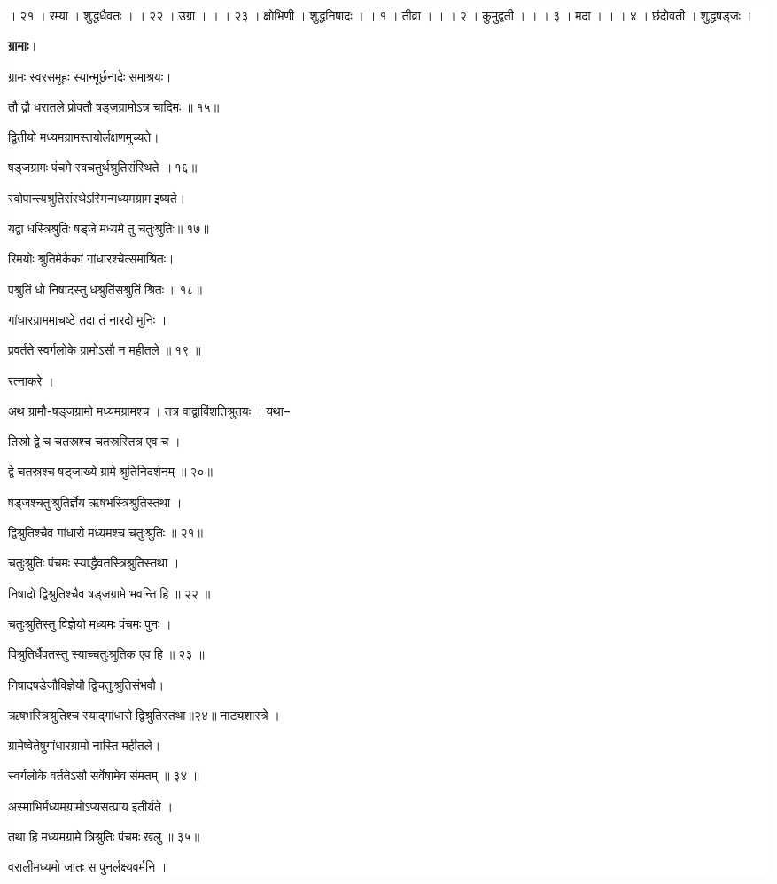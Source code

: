 । २१  ।      रम्या       ।   शुद्धधैवतः    ।
। २२  ।      उग्रा       ।                ।
। २३  ।     क्षोभिणी     ।   शुद्धनिषादः   ।
। १   ।      तीव्रा      ।                ।
। २   ।    कुमुद्वती     ।                ।
। ३   ।       मदा        ।                ।
। ४   ।     छंदोवती      ।   शुद्धषड्जः    ।


**ग्रामाः।**

ग्रामः स्वरसमूहः स्यान्मूर्छनादेः समाश्रयः।

तौ द्वौ धरातले प्रोक्तौ षड्जग्रामोऽत्र चादिमः ॥ १५॥

द्वितीयो मध्यमग्रामस्तयोर्लक्षणमुच्यते।

षड्जग्रामः पंचमे स्वचतुर्थश्रुतिसंस्थिते ॥ १६॥

स्वोपान्त्यश्रुतिसंस्थेऽस्मिन्मध्यमग्राम इष्यते।

यद्वा धस्त्रिश्रुतिः षड्जे मध्यमे तु चतुःश्रुतिः॥ १७॥

रिमयोः श्रुतिमेकैकां गांधारश्चेत्समाश्रितः।

पश्रुतिं धो निषादस्तु धश्रुतिंसश्रुतिं श्रितः ॥ १८॥

गांधारग्राममाचष्टे तदा तं नारदो मुनिः ।

प्रवर्तते स्वर्गलोके ग्रामोऽसौ न महीतले ॥ १९ ॥

रत्नाकरे ।

अथ ग्रामौ-षड्जग्रामो मध्यमग्रामश्च । तत्र वाद्वाविंशतिश्रुतयः । यथा–

तिस्रो द्वे च चतस्रश्च चतस्रस्तित्र एव च ।

द्वे चतस्रश्च षड्जाख्ये ग्रामे श्रुतिनिदर्शनम् ॥ २०॥

षड्जश्चतुःश्रुतिर्ज्ञेय ऋषभस्त्रिश्रुतिस्तथा ।

द्विश्रुतिश्चैव गांधारो मध्यमश्च चतुःश्रुतिः ॥ २१॥

चतुःश्रुतिः पंचमः स्याद्धैवतस्त्रिश्रुतिस्तथा ।

निषादो द्विश्रुतिश्चैव षड्जग्रामे भवन्ति हि ॥ २२ ॥

चतुःश्रुतिस्तु विज्ञेयो मध्यमः पंचमः पुनः ।

विश्रुतिर्धैवतस्तु स्याच्चतुःश्रुतिक एव हि ॥ २३ ॥

निषादषडेजौविज्ञेयौ द्विचतुःश्रुतिसंभवौ।

ऋषभस्त्रिश्रुतिश्च स्याद्गांधारो द्विश्रुतिस्तथा॥२४॥ नाट्यशास्त्रे ।

ग्रामेष्वेतेषुगांधारग्रामो नास्ति महीतले।

स्वर्गलोके वर्ततेऽसौ सर्वेषामेव संमतम् ॥ ३४ ॥

अस्माभिर्मध्यमग्रामोऽप्यसत्प्राय इतीर्यते ।

तथा हि मध्यमग्रामे त्रिश्रुतिः पंचमः खलु ॥ ३५॥

वरालीमध्यमो जातः स पुनर्लक्ष्यवर्मनि ।
